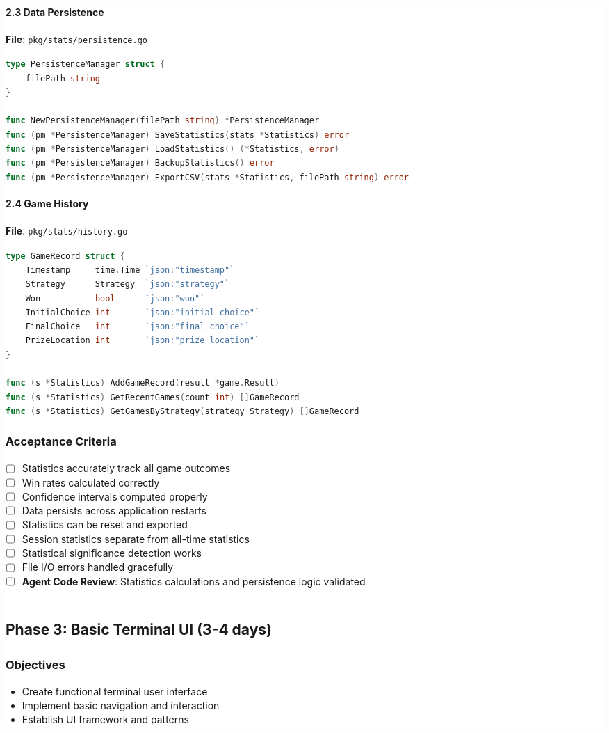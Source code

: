 #### 2.3 Data Persistence
**File**: `pkg/stats/persistence.go`
```go
type PersistenceManager struct {
    filePath string
}

func NewPersistenceManager(filePath string) *PersistenceManager
func (pm *PersistenceManager) SaveStatistics(stats *Statistics) error
func (pm *PersistenceManager) LoadStatistics() (*Statistics, error)
func (pm *PersistenceManager) BackupStatistics() error
func (pm *PersistenceManager) ExportCSV(stats *Statistics, filePath string) error
```

#### 2.4 Game History
**File**: `pkg/stats/history.go`
```go
type GameRecord struct {
    Timestamp     time.Time `json:"timestamp"`
    Strategy      Strategy  `json:"strategy"`
    Won           bool      `json:"won"`
    InitialChoice int       `json:"initial_choice"`
    FinalChoice   int       `json:"final_choice"`
    PrizeLocation int       `json:"prize_location"`
}

func (s *Statistics) AddGameRecord(result *game.Result)
func (s *Statistics) GetRecentGames(count int) []GameRecord
func (s *Statistics) GetGamesByStrategy(strategy Strategy) []GameRecord
```

### Acceptance Criteria
- [ ] Statistics accurately track all game outcomes
- [ ] Win rates calculated correctly
- [ ] Confidence intervals computed properly
- [ ] Data persists across application restarts
- [ ] Statistics can be reset and exported
- [ ] Session statistics separate from all-time statistics
- [ ] Statistical significance detection works
- [ ] File I/O errors handled gracefully
- [ ] **Agent Code Review**: Statistics calculations and persistence logic validated

---

## Phase 3: Basic Terminal UI (3-4 days)

### Objectives
- Create functional terminal user interface
- Implement basic navigation and interaction
- Establish UI framework and patterns
